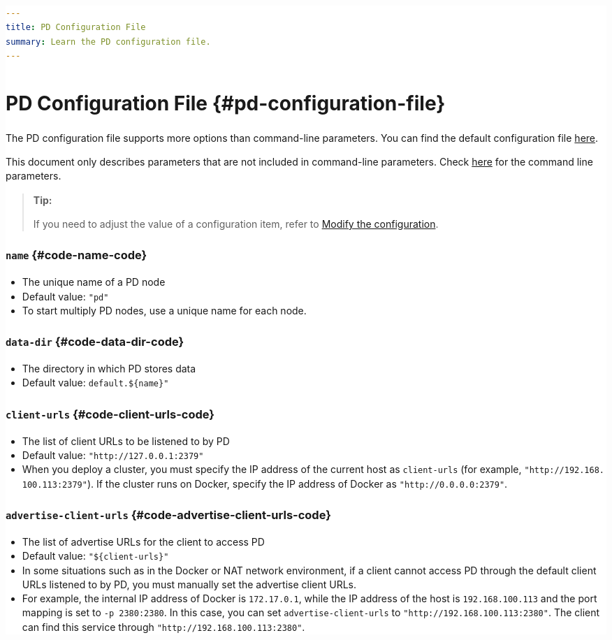 ```yaml
---
title: PD Configuration File
summary: Learn the PD configuration file.
---
```


# PD Configuration File {#pd-configuration-file}



The PD configuration file supports more options than command-line parameters. You can find the default configuration file [here](https://github.com/pingcap/pd/blob/release-8.1/conf/config.toml).

This document only describes parameters that are not included in command-line parameters. Check [here](/command-line-flags-for-pd-configuration.md) for the command line parameters.

> **Tip:**
>
> If you need to adjust the value of a configuration item, refer to [Modify the configuration](/maintain-tidb-using-tiup.md#modify-the-configuration).

### <code>name</code> {#code-name-code}

-   The unique name of a PD node
-   Default value: `"pd"`
-   To start multiply PD nodes, use a unique name for each node.

### <code>data-dir</code> {#code-data-dir-code}

-   The directory in which PD stores data
-   Default value: `default.${name}"`

### <code>client-urls</code> {#code-client-urls-code}

-   The list of client URLs to be listened to by PD
-   Default value: `"http://127.0.0.1:2379"`
-   When you deploy a cluster, you must specify the IP address of the current host as `client-urls` (for example, `"http://192.168.100.113:2379"`). If the cluster runs on Docker, specify the IP address of Docker as `"http://0.0.0.0:2379"`.

### <code>advertise-client-urls</code> {#code-advertise-client-urls-code}

-   The list of advertise URLs for the client to access PD
-   Default value: `"${client-urls}"`
-   In some situations such as in the Docker or NAT network environment, if a client cannot access PD through the default client URLs listened to by PD, you must manually set the advertise client URLs.
-   For example, the internal IP address of Docker is `172.17.0.1`, while the IP address of the host is `192.168.100.113` and the port mapping is set to `-p 2380:2380`. In this case, you can set `advertise-client-urls` to `"http://192.168.100.113:2380"`. The client can find this service through `"http://192.168.100.113:2380"`.
